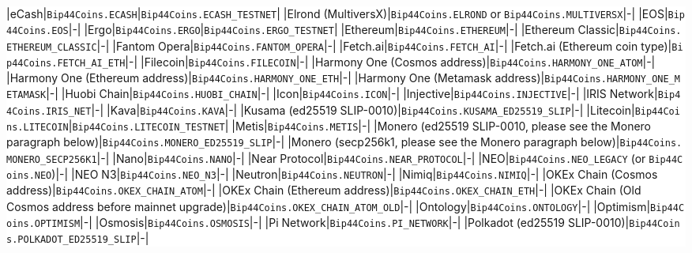 |eCash|`Bip44Coins.ECASH`|`Bip44Coins.ECASH_TESTNET`|
|Elrond (MultiversX)|`Bip44Coins.ELROND` or `Bip44Coins.MULTIVERSX`|-|
|EOS|`Bip44Coins.EOS`|-|
|Ergo|`Bip44Coins.ERGO`|`Bip44Coins.ERGO_TESTNET`|
|Ethereum|`Bip44Coins.ETHEREUM`|-|
|Ethereum Classic|`Bip44Coins.ETHEREUM_CLASSIC`|-|
|Fantom Opera|`Bip44Coins.FANTOM_OPERA`|-|
|Fetch.ai|`Bip44Coins.FETCH_AI`|-|
|Fetch.ai (Ethereum coin type)|`Bip44Coins.FETCH_AI_ETH`|-|
|Filecoin|`Bip44Coins.FILECOIN`|-|
|Harmony One (Cosmos address)|`Bip44Coins.HARMONY_ONE_ATOM`|-|
|Harmony One (Ethereum address)|`Bip44Coins.HARMONY_ONE_ETH`|-|
|Harmony One (Metamask address)|`Bip44Coins.HARMONY_ONE_METAMASK`|-|
|Huobi Chain|`Bip44Coins.HUOBI_CHAIN`|-|
|Icon|`Bip44Coins.ICON`|-|
|Injective|`Bip44Coins.INJECTIVE`|-|
|IRIS Network|`Bip44Coins.IRIS_NET`|-|
|Kava|`Bip44Coins.KAVA`|-|
|Kusama (ed25519 SLIP-0010)|`Bip44Coins.KUSAMA_ED25519_SLIP`|-|
|Litecoin|`Bip44Coins.LITECOIN`|`Bip44Coins.LITECOIN_TESTNET`|
|Metis|`Bip44Coins.METIS`|-|
|Monero (ed25519 SLIP-0010, please see the Monero paragraph below)|`Bip44Coins.MONERO_ED25519_SLIP`|-|
|Monero (secp256k1, please see the Monero paragraph below)|`Bip44Coins.MONERO_SECP256K1`|-|
|Nano|`Bip44Coins.NANO`|-|
|Near Protocol|`Bip44Coins.NEAR_PROTOCOL`|-|
|NEO|`Bip44Coins.NEO_LEGACY` (or `Bip44Coins.NEO`)|-|
|NEO N3|`Bip44Coins.NEO_N3`|-|
|Neutron|`Bip44Coins.NEUTRON`|-|
|Nimiq|`Bip44Coins.NIMIQ`|-|
|OKEx Chain (Cosmos address)|`Bip44Coins.OKEX_CHAIN_ATOM`|-|
|OKEx Chain (Ethereum address)|`Bip44Coins.OKEX_CHAIN_ETH`|-|
|OKEx Chain (Old Cosmos address before mainnet upgrade)|`Bip44Coins.OKEX_CHAIN_ATOM_OLD`|-|
|Ontology|`Bip44Coins.ONTOLOGY`|-|
|Optimism|`Bip44Coins.OPTIMISM`|-|
|Osmosis|`Bip44Coins.OSMOSIS`|-|
|Pi Network|`Bip44Coins.PI_NETWORK`|-|
|Polkadot (ed25519 SLIP-0010)|`Bip44Coins.POLKADOT_ED25519_SLIP`|-|